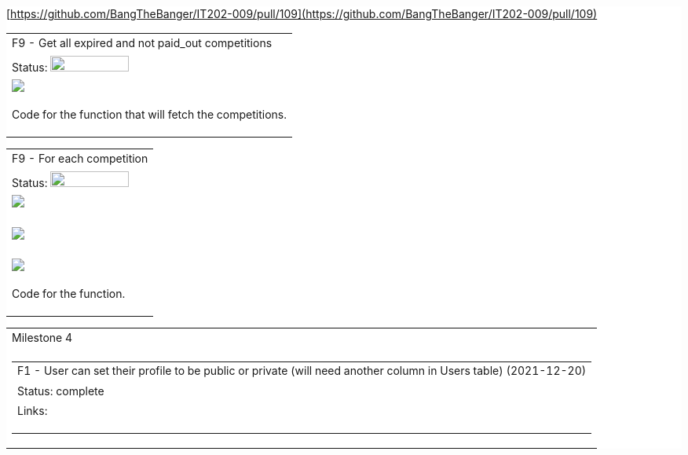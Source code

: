 [https://github.com/BangTheBanger/IT202-009/pull/109](https://github.com/BangTheBanger/IT202-009/pull/109)</p></td></tr>
<tr><td>
<table>
<tr><td>F9 - Get all expired and not paid_out competitions</td></tr>
<tr><td>Status: 
<img width="100" height="20" src="https://via.placeholder.com/400x120/009955/fff?text=completed"></td></tr>

<tr><td>
<img width="768px" src="https://user-images.githubusercontent.com/29554235/145739081-c1f34ae5-fe0e-4f9c-8d2e-699cacf94bc5.png">
<p>Code for the function that will fetch the competitions.</p>
</td></tr>

</td>
</tr>
</table>
</td>
</tr>
<tr><td>
<table>
<tr><td>F9 - For each competition</td></tr>
<tr><td>Status: 
<img width="100" height="20" src="https://via.placeholder.com/400x120/009955/fff?text=completed"></td></tr>

<tr><td>
<img width="768px" src="https://user-images.githubusercontent.com/29554235/145739132-5c39169d-4ce8-461a-b05c-12d62d233200.png">
<p></p>
</td></tr>

<tr><td>
<img width="768px" src="https://user-images.githubusercontent.com/29554235/145739163-82ba7217-0b91-480d-b111-5ea68f7aad74.png">
<p></p>
</td></tr>

<tr><td>
<img width="768px" src="https://user-images.githubusercontent.com/29554235/145739180-33cc7ad9-a2d7-4e8f-894d-8ebe2bad0a95.png">
<p>Code for the function.</p>
</td></tr>

</td>
</tr>
</table>
</td>
</tr></td></tr></table>


<table>
<tr><td>Milestone 4</td></tr><tr><td>
<table>
<tr><td>F1 - User can set their profile to be public or private (will need another column in Users table) (2021-12-20)</td></tr>
<tr><td>Status: complete</td></tr>
<tr><td>Links:<p>
